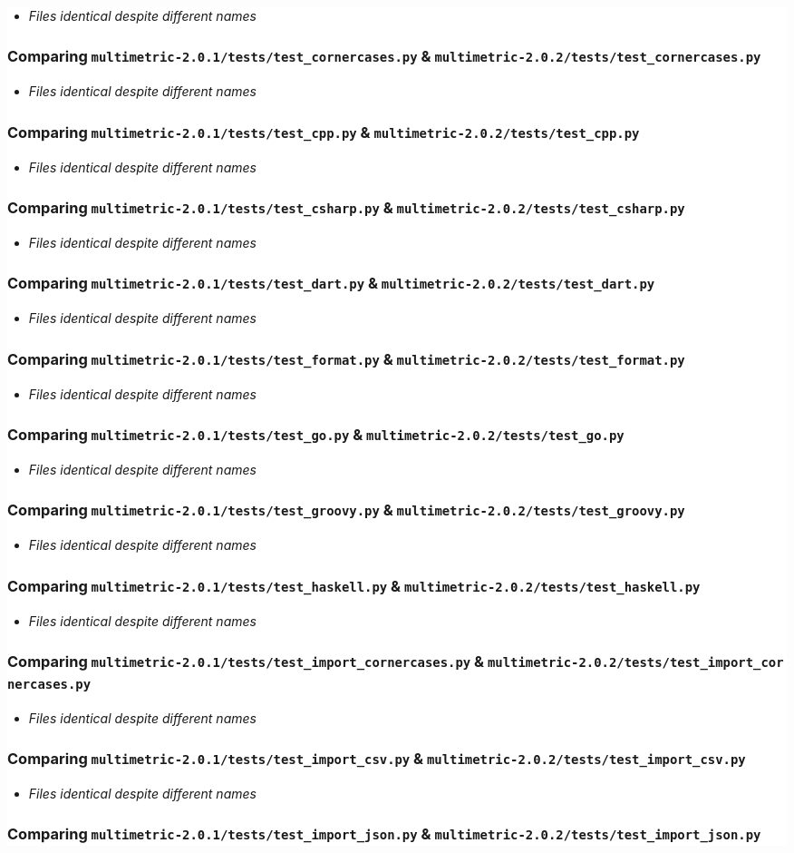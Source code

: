  * *Files identical despite different names*

### Comparing `multimetric-2.0.1/tests/test_cornercases.py` & `multimetric-2.0.2/tests/test_cornercases.py`

 * *Files identical despite different names*

### Comparing `multimetric-2.0.1/tests/test_cpp.py` & `multimetric-2.0.2/tests/test_cpp.py`

 * *Files identical despite different names*

### Comparing `multimetric-2.0.1/tests/test_csharp.py` & `multimetric-2.0.2/tests/test_csharp.py`

 * *Files identical despite different names*

### Comparing `multimetric-2.0.1/tests/test_dart.py` & `multimetric-2.0.2/tests/test_dart.py`

 * *Files identical despite different names*

### Comparing `multimetric-2.0.1/tests/test_format.py` & `multimetric-2.0.2/tests/test_format.py`

 * *Files identical despite different names*

### Comparing `multimetric-2.0.1/tests/test_go.py` & `multimetric-2.0.2/tests/test_go.py`

 * *Files identical despite different names*

### Comparing `multimetric-2.0.1/tests/test_groovy.py` & `multimetric-2.0.2/tests/test_groovy.py`

 * *Files identical despite different names*

### Comparing `multimetric-2.0.1/tests/test_haskell.py` & `multimetric-2.0.2/tests/test_haskell.py`

 * *Files identical despite different names*

### Comparing `multimetric-2.0.1/tests/test_import_cornercases.py` & `multimetric-2.0.2/tests/test_import_cornercases.py`

 * *Files identical despite different names*

### Comparing `multimetric-2.0.1/tests/test_import_csv.py` & `multimetric-2.0.2/tests/test_import_csv.py`

 * *Files identical despite different names*

### Comparing `multimetric-2.0.1/tests/test_import_json.py` & `multimetric-2.0.2/tests/test_import_json.py`
